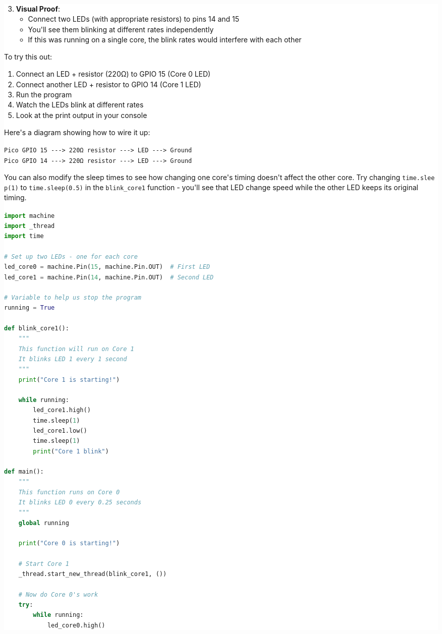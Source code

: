 3. **Visual Proof**:
   - Connect two LEDs (with appropriate resistors) to pins 14 and 15
   - You'll see them blinking at different rates independently
   - If this was running on a single core, the blink rates would interfere with each other

To try this out:
1. Connect an LED + resistor (220Ω) to GPIO 15 (Core 0 LED)
2. Connect another LED + resistor to GPIO 14 (Core 1 LED)
3. Run the program
4. Watch the LEDs blink at different rates
5. Look at the print output in your console

Here's a diagram showing how to wire it up:

```
Pico GPIO 15 ---> 220Ω resistor ---> LED ---> Ground
Pico GPIO 14 ---> 220Ω resistor ---> LED ---> Ground
```

You can also modify the sleep times to see how changing one core's timing doesn't affect the other core. 
Try changing `time.sleep(1)` to `time.sleep(0.5)` in the `blink_core1` function - you'll see that LED change speed while the other LED keeps its original timing.

```python
import machine
import _thread
import time

# Set up two LEDs - one for each core
led_core0 = machine.Pin(15, machine.Pin.OUT)  # First LED
led_core1 = machine.Pin(14, machine.Pin.OUT)  # Second LED

# Variable to help us stop the program
running = True

def blink_core1():
    """
    This function will run on Core 1
    It blinks LED 1 every 1 second
    """
    print("Core 1 is starting!")
    
    while running:
        led_core1.high()
        time.sleep(1)
        led_core1.low()
        time.sleep(1)
        print("Core 1 blink")

def main():
    """
    This function runs on Core 0
    It blinks LED 0 every 0.25 seconds
    """
    global running
    
    print("Core 0 is starting!")
    
    # Start Core 1
    _thread.start_new_thread(blink_core1, ())
    
    # Now do Core 0's work
    try:
        while running:
            led_core0.high()
```